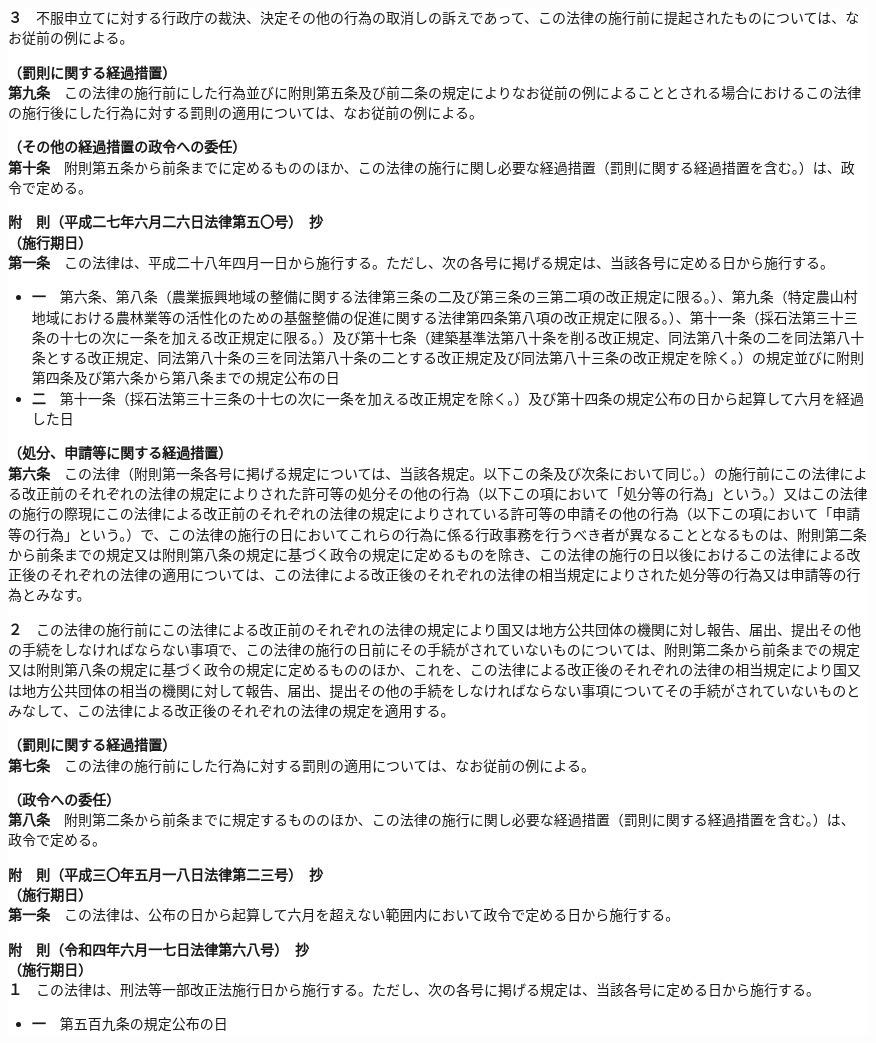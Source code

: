 **３**　不服申立てに対する行政庁の裁決、決定その他の行為の取消しの訴えであって、この法律の施行前に提起されたものについては、なお従前の例による。  
  
**（罰則に関する経過措置）**  
**第九条**　この法律の施行前にした行為並びに附則第五条及び前二条の規定によりなお従前の例によることとされる場合におけるこの法律の施行後にした行為に対する罰則の適用については、なお従前の例による。  
  
**（その他の経過措置の政令への委任）**  
**第十条**　附則第五条から前条までに定めるもののほか、この法律の施行に関し必要な経過措置（罰則に関する経過措置を含む。）は、政令で定める。  
  
**附　則（平成二七年六月二六日法律第五〇号）　抄**  
**（施行期日）**  
**第一条**　この法律は、平成二十八年四月一日から施行する。ただし、次の各号に掲げる規定は、当該各号に定める日から施行する。  
* **一**　第六条、第八条（農業振興地域の整備に関する法律第三条の二及び第三条の三第二項の改正規定に限る。）、第九条（特定農山村地域における農林業等の活性化のための基盤整備の促進に関する法律第四条第八項の改正規定に限る。）、第十一条（採石法第三十三条の十七の次に一条を加える改正規定に限る。）及び第十七条（建築基準法第八十条を削る改正規定、同法第八十条の二を同法第八十条とする改正規定、同法第八十条の三を同法第八十条の二とする改正規定及び同法第八十三条の改正規定を除く。）の規定並びに附則第四条及び第六条から第八条までの規定公布の日  
* **二**　第十一条（採石法第三十三条の十七の次に一条を加える改正規定を除く。）及び第十四条の規定公布の日から起算して六月を経過した日  
  
**（処分、申請等に関する経過措置）**  
**第六条**　この法律（附則第一条各号に掲げる規定については、当該各規定。以下この条及び次条において同じ。）の施行前にこの法律による改正前のそれぞれの法律の規定によりされた許可等の処分その他の行為（以下この項において「処分等の行為」という。）又はこの法律の施行の際現にこの法律による改正前のそれぞれの法律の規定によりされている許可等の申請その他の行為（以下この項において「申請等の行為」という。）で、この法律の施行の日においてこれらの行為に係る行政事務を行うべき者が異なることとなるものは、附則第二条から前条までの規定又は附則第八条の規定に基づく政令の規定に定めるものを除き、この法律の施行の日以後におけるこの法律による改正後のそれぞれの法律の適用については、この法律による改正後のそれぞれの法律の相当規定によりされた処分等の行為又は申請等の行為とみなす。  
  
**２**　この法律の施行前にこの法律による改正前のそれぞれの法律の規定により国又は地方公共団体の機関に対し報告、届出、提出その他の手続をしなければならない事項で、この法律の施行の日前にその手続がされていないものについては、附則第二条から前条までの規定又は附則第八条の規定に基づく政令の規定に定めるもののほか、これを、この法律による改正後のそれぞれの法律の相当規定により国又は地方公共団体の相当の機関に対して報告、届出、提出その他の手続をしなければならない事項についてその手続がされていないものとみなして、この法律による改正後のそれぞれの法律の規定を適用する。  
  
**（罰則に関する経過措置）**  
**第七条**　この法律の施行前にした行為に対する罰則の適用については、なお従前の例による。  
  
**（政令への委任）**  
**第八条**　附則第二条から前条までに規定するもののほか、この法律の施行に関し必要な経過措置（罰則に関する経過措置を含む。）は、政令で定める。  
  
**附　則（平成三〇年五月一八日法律第二三号）　抄**  
**（施行期日）**  
**第一条**　この法律は、公布の日から起算して六月を超えない範囲内において政令で定める日から施行する。  
  
**附　則（令和四年六月一七日法律第六八号）　抄**  
**（施行期日）**  
**１**　この法律は、刑法等一部改正法施行日から施行する。ただし、次の各号に掲げる規定は、当該各号に定める日から施行する。  
* **一**　第五百九条の規定公布の日  
  
